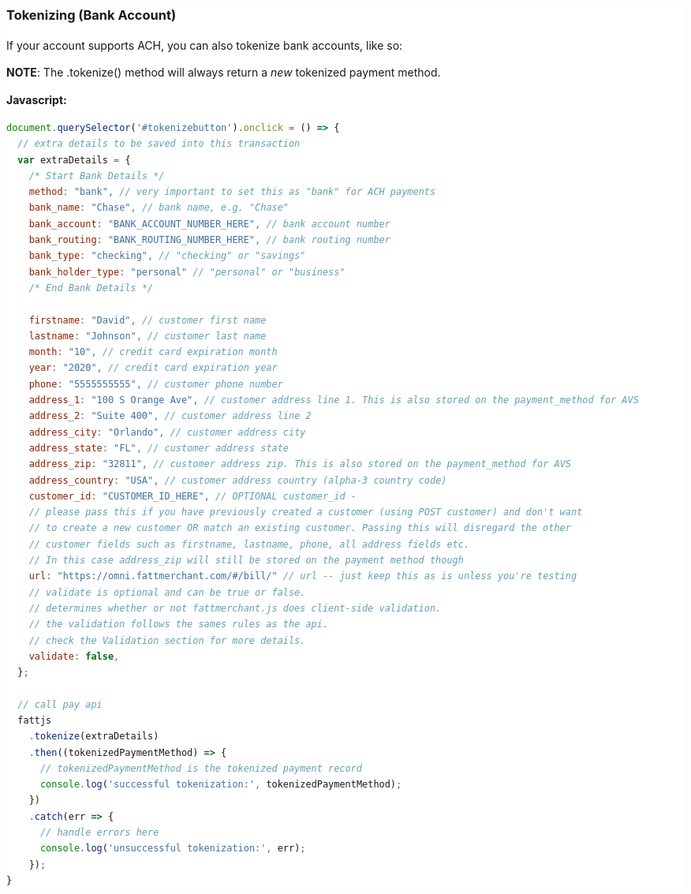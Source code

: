 ### Tokenizing (Bank Account)

If your account supports ACH, you can also tokenize bank accounts, like so:

**NOTE**: The .tokenize() method will always return a *new* tokenized payment method.

**Javascript:**

```javascript 
document.querySelector('#tokenizebutton').onclick = () => {
  // extra details to be saved into this transaction
  var extraDetails = {
    /* Start Bank Details */
    method: "bank", // very important to set this as "bank" for ACH payments
    bank_name: "Chase", // bank name, e.g. "Chase"
    bank_account: "BANK_ACCOUNT_NUMBER_HERE", // bank account number
    bank_routing: "BANK_ROUTING_NUMBER_HERE", // bank routing number
    bank_type: "checking", // "checking" or "savings"
    bank_holder_type: "personal" // "personal" or "business"
    /* End Bank Details */
  
    firstname: "David", // customer first name
    lastname: "Johnson", // customer last name
    month: "10", // credit card expiration month
    year: "2020", // credit card expiration year
    phone: "5555555555", // customer phone number
    address_1: "100 S Orange Ave", // customer address line 1. This is also stored on the payment_method for AVS
    address_2: "Suite 400", // customer address line 2
    address_city: "Orlando", // customer address city
    address_state: "FL", // customer address state
    address_zip: "32811", // customer address zip. This is also stored on the payment_method for AVS
    address_country: "USA", // customer address country (alpha-3 country code)
    customer_id: "CUSTOMER_ID_HERE", // OPTIONAL customer_id - 
    // please pass this if you have previously created a customer (using POST customer) and don't want
    // to create a new customer OR match an existing customer. Passing this will disregard the other 
    // customer fields such as firstname, lastname, phone, all address fields etc. 
    // In this case address_zip will still be stored on the payment method though
    url: "https://omni.fattmerchant.com/#/bill/" // url -- just keep this as is unless you're testing
    // validate is optional and can be true or false. 
    // determines whether or not fattmerchant.js does client-side validation.
    // the validation follows the sames rules as the api.
    // check the Validation section for more details.
    validate: false,
  };

  // call pay api
  fattjs
    .tokenize(extraDetails)
    .then((tokenizedPaymentMethod) => {
      // tokenizedPaymentMethod is the tokenized payment record
      console.log('successful tokenization:', tokenizedPaymentMethod);
    })
    .catch(err => {
      // handle errors here
      console.log('unsuccessful tokenization:', err);
    });
}
```

